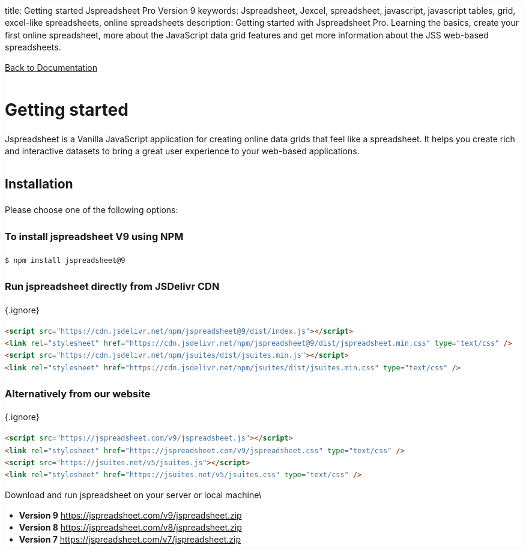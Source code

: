 title: Getting started Jspreadsheet Pro Version 9
keywords: Jspreadsheet, Jexcel, spreadsheet, javascript, javascript tables, grid, excel-like spreadsheets, online spreadsheets
description: Getting started with Jspreadsheet Pro. Learning the basics, create your first online spreadsheet, more about the JavaScript data grid features and get more information about the JSS web-based spreadsheets.

[Back to Documentation](/docs/v9)

# Getting started

Jspreadsheet is a Vanilla JavaScript application for creating online data grids that feel like a spreadsheet. It helps you create rich and interactive datasets to bring a great user experience to your web-based applications. 

## Installation

Please choose one of the following options: 

### To install jspreadsheet V9 using NPM 

```bash
$ npm install jspreadsheet@9
```
 

### Run jspreadsheet directly from JSDelivr CDN


{.ignore}
```html
<script src="https://cdn.jsdelivr.net/npm/jspreadsheet@9/dist/index.js"></script>
<link rel="stylesheet" href="https://cdn.jsdelivr.net/npm/jspreadsheet@9/dist/jspreadsheet.min.css" type="text/css" />
<script src="https://cdn.jsdelivr.net/npm/jsuites/dist/jsuites.min.js"></script>
<link rel="stylesheet" href="https://cdn.jsdelivr.net/npm/jsuites/dist/jsuites.min.css" type="text/css" />
```
  

### Alternatively from our website

{.ignore}
```html
<script src="https://jspreadsheet.com/v9/jspreadsheet.js"></script>
<link rel="stylesheet" href="https://jspreadsheet.com/v9/jspreadsheet.css" type="text/css" />
<script src="https://jsuites.net/v5/jsuites.js"></script>
<link rel="stylesheet" href="https://jsuites.net/v5/jsuites.css" type="text/css" />
```
 

Download and run jspreadsheet on your server or local machine\
* **Version 9**  <https://jspreadsheet.com/v9/jspreadsheet.zip>
* **Version 8**  <https://jspreadsheet.com/v8/jspreadsheet.zip>
* **Version 7**  <https://jspreadsheet.com/v7/jspreadsheet.zip> 
